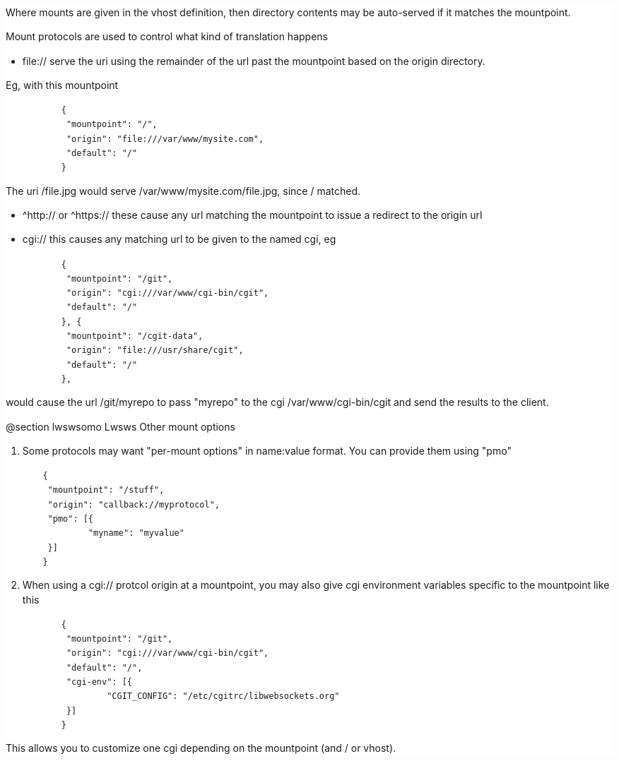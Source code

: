 Where mounts are given in the vhost definition, then directory contents may
be auto-served if it matches the mountpoint.

Mount protocols are used to control what kind of translation happens

 - file://  serve the uri using the remainder of the url past the mountpoint based on the origin directory.

 Eg, with this mountpoint
```
	       {
	        "mountpoint": "/",
	        "origin": "file:///var/www/mysite.com",
	        "default": "/"
	       }
```
 The uri /file.jpg would serve /var/www/mysite.com/file.jpg, since / matched.

 - ^http:// or ^https://  these cause any url matching the mountpoint to issue a redirect to the origin url

 - cgi://   this causes any matching url to be given to the named cgi, eg
```
	       {
	        "mountpoint": "/git",
	        "origin": "cgi:///var/www/cgi-bin/cgit",
	        "default": "/"
	       }, {
	        "mountpoint": "/cgit-data",
	        "origin": "file:///usr/share/cgit",
	        "default": "/"
	       },
```
 would cause the url /git/myrepo to pass "myrepo" to the cgi /var/www/cgi-bin/cgit and send the results to the client.



@section lwswsomo Lwsws Other mount options

1) Some protocols may want "per-mount options" in name:value format.  You can
provide them using "pmo"

	       {
	        "mountpoint": "/stuff",
	        "origin": "callback://myprotocol",
	        "pmo": [{
	                "myname": "myvalue"
	        }]
	       }

2) When using a cgi:// protcol origin at a mountpoint, you may also give cgi environment variables specific to the mountpoint like this
```
	       {
	        "mountpoint": "/git",
	        "origin": "cgi:///var/www/cgi-bin/cgit",
	        "default": "/",
	        "cgi-env": [{
	                "CGIT_CONFIG": "/etc/cgitrc/libwebsockets.org"
	        }]
	       }
```
 This allows you to customize one cgi depending on the mountpoint (and / or vhost).
